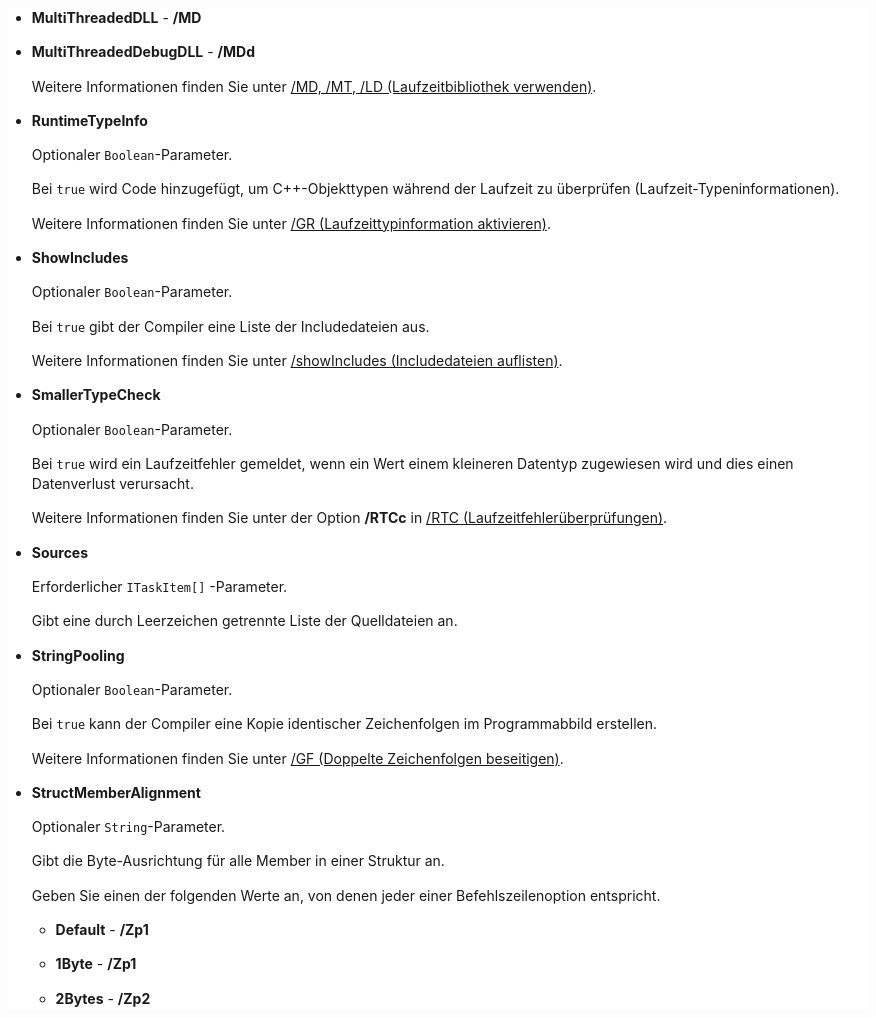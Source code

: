   - **MultiThreadedDLL** -  **/MD**

  - **MultiThreadedDebugDLL** -  **/MDd**

    Weitere Informationen finden Sie unter [/MD, /MT, /LD (Laufzeitbibliothek verwenden)](/cpp/build/reference/md-mt-ld-use-run-time-library).

- **RuntimeTypeInfo**

   Optionaler `Boolean`-Parameter.

   Bei `true` wird Code hinzugefügt, um C++-Objekttypen während der Laufzeit zu überprüfen (Laufzeit-Typeninformationen).

   Weitere Informationen finden Sie unter [/GR (Laufzeittypinformation aktivieren)](/cpp/build/reference/gr-enable-run-time-type-information).

- **ShowIncludes**

   Optionaler `Boolean`-Parameter.

   Bei `true` gibt der Compiler eine Liste der Includedateien aus.

   Weitere Informationen finden Sie unter [/showIncludes (Includedateien auflisten)](/cpp/build/reference/showincludes-list-include-files).

- **SmallerTypeCheck**

   Optionaler `Boolean`-Parameter.

   Bei `true` wird ein Laufzeitfehler gemeldet, wenn ein Wert einem kleineren Datentyp zugewiesen wird und dies einen Datenverlust verursacht.

   Weitere Informationen finden Sie unter der Option **/RTCc** in [/RTC (Laufzeitfehlerüberprüfungen)](/cpp/build/reference/rtc-run-time-error-checks).

- **Sources**

   Erforderlicher `ITaskItem[]` -Parameter.

   Gibt eine durch Leerzeichen getrennte Liste der Quelldateien an.

- **StringPooling**

   Optionaler `Boolean`-Parameter.

   Bei `true` kann der Compiler eine Kopie identischer Zeichenfolgen im Programmabbild erstellen.

   Weitere Informationen finden Sie unter [/GF (Doppelte Zeichenfolgen beseitigen)](/cpp/build/reference/gf-eliminate-duplicate-strings).

- **StructMemberAlignment**

   Optionaler `String`-Parameter.

   Gibt die Byte-Ausrichtung für alle Member in einer Struktur an.

   Geben Sie einen der folgenden Werte an, von denen jeder einer Befehlszeilenoption entspricht.

  - **Default** -  **/Zp1**

  - **1Byte** -  **/Zp1**

  - **2Bytes** -  **/Zp2**
